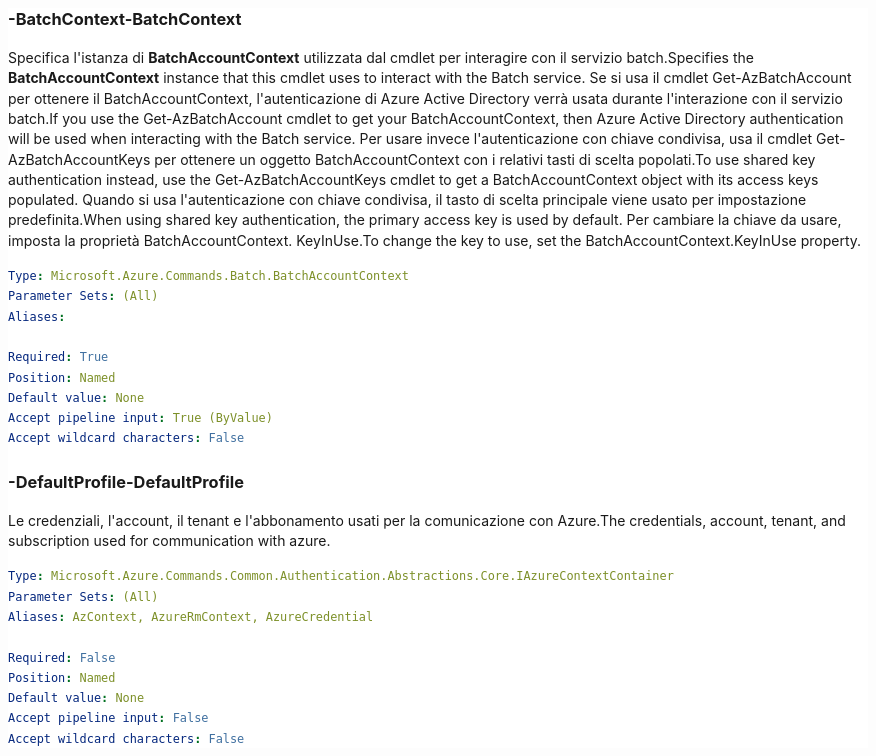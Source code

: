 ### <span data-ttu-id="52cc7-119">-BatchContext</span><span class="sxs-lookup"><span data-stu-id="52cc7-119">-BatchContext</span></span>
<span data-ttu-id="52cc7-120">Specifica l'istanza di **BatchAccountContext** utilizzata dal cmdlet per interagire con il servizio batch.</span><span class="sxs-lookup"><span data-stu-id="52cc7-120">Specifies the **BatchAccountContext** instance that this cmdlet uses to interact with the Batch service.</span></span>
<span data-ttu-id="52cc7-121">Se si usa il cmdlet Get-AzBatchAccount per ottenere il BatchAccountContext, l'autenticazione di Azure Active Directory verrà usata durante l'interazione con il servizio batch.</span><span class="sxs-lookup"><span data-stu-id="52cc7-121">If you use the Get-AzBatchAccount cmdlet to get your BatchAccountContext, then Azure Active Directory authentication will be used when interacting with the Batch service.</span></span> <span data-ttu-id="52cc7-122">Per usare invece l'autenticazione con chiave condivisa, usa il cmdlet Get-AzBatchAccountKeys per ottenere un oggetto BatchAccountContext con i relativi tasti di scelta popolati.</span><span class="sxs-lookup"><span data-stu-id="52cc7-122">To use shared key authentication instead, use the Get-AzBatchAccountKeys cmdlet to get a BatchAccountContext object with its access keys populated.</span></span> <span data-ttu-id="52cc7-123">Quando si usa l'autenticazione con chiave condivisa, il tasto di scelta principale viene usato per impostazione predefinita.</span><span class="sxs-lookup"><span data-stu-id="52cc7-123">When using shared key authentication, the primary access key is used by default.</span></span> <span data-ttu-id="52cc7-124">Per cambiare la chiave da usare, imposta la proprietà BatchAccountContext. KeyInUse.</span><span class="sxs-lookup"><span data-stu-id="52cc7-124">To change the key to use, set the BatchAccountContext.KeyInUse property.</span></span>

```yaml
Type: Microsoft.Azure.Commands.Batch.BatchAccountContext
Parameter Sets: (All)
Aliases:

Required: True
Position: Named
Default value: None
Accept pipeline input: True (ByValue)
Accept wildcard characters: False
```

### <span data-ttu-id="52cc7-125">-DefaultProfile</span><span class="sxs-lookup"><span data-stu-id="52cc7-125">-DefaultProfile</span></span>
<span data-ttu-id="52cc7-126">Le credenziali, l'account, il tenant e l'abbonamento usati per la comunicazione con Azure.</span><span class="sxs-lookup"><span data-stu-id="52cc7-126">The credentials, account, tenant, and subscription used for communication with azure.</span></span>

```yaml
Type: Microsoft.Azure.Commands.Common.Authentication.Abstractions.Core.IAzureContextContainer
Parameter Sets: (All)
Aliases: AzContext, AzureRmContext, AzureCredential

Required: False
Position: Named
Default value: None
Accept pipeline input: False
Accept wildcard characters: False
```
